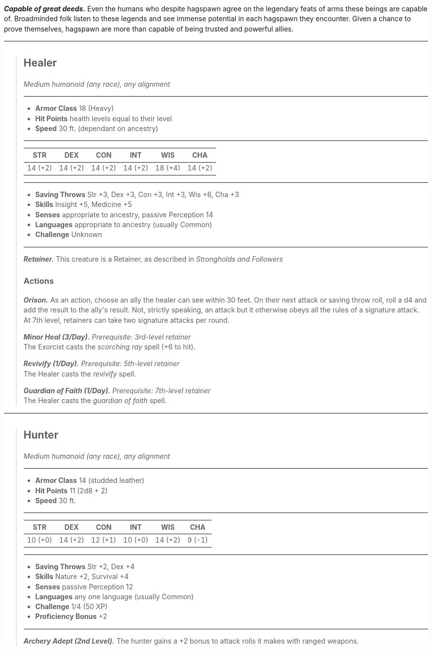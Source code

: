 ***Capable of great deeds.*** Even the humans who despite hagspawn agree on the legendary feats of arms these beings are capable of. Broadminded folk listen to these legends and see immense potential in each hagspawn they encounter. Given a chance to prove themselves, hagspawn are more than capable of being trusted and powerful allies.

___
>## Healer
>*Medium humanoid (any race), any alignment*
>___
>- **Armor Class** 18 (Heavy)
>- **Hit Points** health levels equal to their level
>- **Speed** 30 ft. (dependant on ancestry)
>___
>|STR|DEX|CON|INT|WIS|CHA|
>|:---:|:---:|:---:|:---:|:---:|:---:|
>|14 (+2)|14 (+2)|14 (+2)|14 (+2)|18 (+4)|14 (+2)|
>___
>- **Saving Throws** Str +3, Dex +3, Con +3, Int +3, Wis +6, Cha +3
>- **Skills** Insight +5, Medicine +5
>- **Senses** appropriate to ancestry, passive Perception 14
>- **Languages** appropriate to ancestry (usually Common)
>- **Challenge** Unknown
>
>___
>***Retainer.*** This creature is a Retainer, as described in *Strongholds and Followers*  
>
>### Actions
>***Orison.*** As an action, choose an ally the healer can see within 30 feet. On their next attack or saving throw roll, roll a d4 and add the result to the ally's result. Not, strictly speaking, an attack but it otherwise obeys all the rules of a signature attack.  
>At 7th level, retainers can take two signature attacks per round.  
>
>***Minor Heal (3/Day).*** *Prerequisite: 3rd-level retainer*  
>The Exorcist casts the *scorching ray* spell (+6 to hit).  
>
>***Revivify (1/Day).*** *Prerequisite: 5th-level retainer*  
>The Healer casts the *revivify* spell.  
>
>***Guardian of Faith (1/Day).*** *Prerequisite: 7th-level retainer*  
>The Healer casts the *guardian of faith* spell.

___
>## Hunter
>*Medium humanoid (any race), any alignment*
>___
>- **Armor Class** 14 (studded leather)
>- **Hit Points** 11 (2d8 + 2)
>- **Speed** 30 ft.
>___
>|STR|DEX|CON|INT|WIS|CHA|
>|:---:|:---:|:---:|:---:|:---:|:---:|
>|10 (+0)|14 (+2)|12 (+1)|10 (+0)|14 (+2)|9 (-1)|
>___
>- **Saving Throws** Str +2, Dex +4
>- **Skills** Nature +2, Survival +4
>- **Senses** passive Perception 12
>- **Languages** any one language (usually Common)
>- **Challenge** 1/4 (50 XP)
>- **Proficiency Bonus** +2
>___
>***Archery Adept (2nd Level).*** The hunter gains a +2 bonus to attack rolls it makes with ranged weapons.  
>
